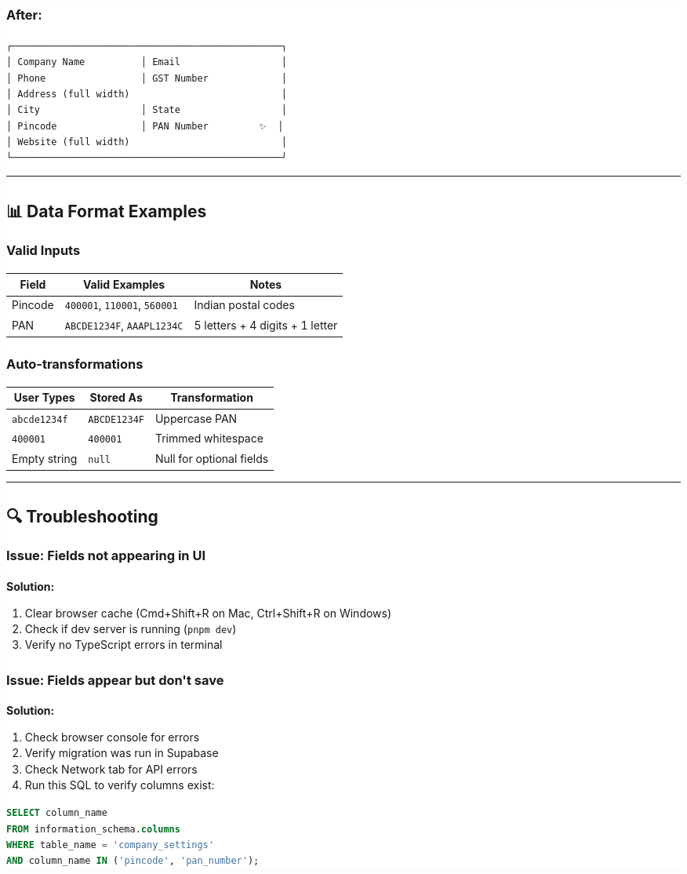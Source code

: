 ### After:
```
┌────────────────────────────────────────────────┐
│ Company Name          │ Email                  │
│ Phone                 │ GST Number             │
│ Address (full width)                           │
│ City                  │ State                  │
│ Pincode               │ PAN Number         ✨  │
│ Website (full width)                           │
└────────────────────────────────────────────────┘
```

---

## 📊 Data Format Examples

### Valid Inputs

| Field | Valid Examples | Notes |
|-------|----------------|-------|
| Pincode | `400001`, `110001`, `560001` | Indian postal codes |
| PAN | `ABCDE1234F`, `AAAPL1234C` | 5 letters + 4 digits + 1 letter |

### Auto-transformations

| User Types | Stored As | Transformation |
|------------|-----------|----------------|
| `abcde1234f` | `ABCDE1234F` | Uppercase PAN |
| ` 400001 ` | `400001` | Trimmed whitespace |
| Empty string | `null` | Null for optional fields |

---

## 🔍 Troubleshooting

### Issue: Fields not appearing in UI
**Solution:** 
1. Clear browser cache (Cmd+Shift+R on Mac, Ctrl+Shift+R on Windows)
2. Check if dev server is running (`pnpm dev`)
3. Verify no TypeScript errors in terminal

### Issue: Fields appear but don't save
**Solution:**
1. Check browser console for errors
2. Verify migration was run in Supabase
3. Check Network tab for API errors
4. Run this SQL to verify columns exist:
```sql
SELECT column_name 
FROM information_schema.columns 
WHERE table_name = 'company_settings'
AND column_name IN ('pincode', 'pan_number');
```
